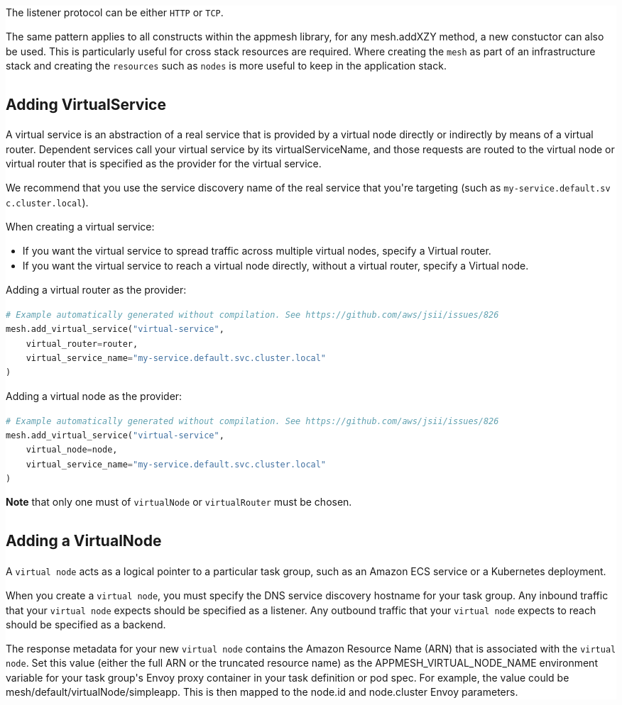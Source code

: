 The listener protocol can be either `HTTP` or `TCP`.

The same pattern applies to all constructs within the appmesh library, for any mesh.addXZY method, a new constuctor can also be used. This is particularly useful for cross stack resources are required. Where creating the `mesh` as part of an infrastructure stack and creating the `resources` such as `nodes` is more useful to keep in the application stack.

## Adding VirtualService

A virtual service is an abstraction of a real service that is provided by a virtual node directly or indirectly by means of a virtual router. Dependent services call your virtual service by its virtualServiceName, and those requests are routed to the virtual node or virtual router that is specified as the provider for the virtual service.

We recommend that you use the service discovery name of the real service that you're targeting (such as `my-service.default.svc.cluster.local`).

When creating a virtual service:

* If you want the virtual service to spread traffic across multiple virtual nodes, specify a Virtual router.
* If you want the virtual service to reach a virtual node directly, without a virtual router, specify a Virtual node.

Adding a virtual router as the provider:

```python
# Example automatically generated without compilation. See https://github.com/aws/jsii/issues/826
mesh.add_virtual_service("virtual-service",
    virtual_router=router,
    virtual_service_name="my-service.default.svc.cluster.local"
)
```

Adding a virtual node as the provider:

```python
# Example automatically generated without compilation. See https://github.com/aws/jsii/issues/826
mesh.add_virtual_service("virtual-service",
    virtual_node=node,
    virtual_service_name="my-service.default.svc.cluster.local"
)
```

**Note** that only one must of `virtualNode` or `virtualRouter` must be chosen.

## Adding a VirtualNode

A `virtual node` acts as a logical pointer to a particular task group, such as an Amazon ECS service or a Kubernetes deployment.

When you create a `virtual node`, you must specify the DNS service discovery hostname for your task group. Any inbound traffic that your `virtual node` expects should be specified as a listener. Any outbound traffic that your `virtual node` expects to reach should be specified as a backend.

The response metadata for your new `virtual node` contains the Amazon Resource Name (ARN) that is associated with the `virtual node`. Set this value (either the full ARN or the truncated resource name) as the APPMESH_VIRTUAL_NODE_NAME environment variable for your task group's Envoy proxy container in your task definition or pod spec. For example, the value could be mesh/default/virtualNode/simpleapp. This is then mapped to the node.id and node.cluster Envoy parameters.
